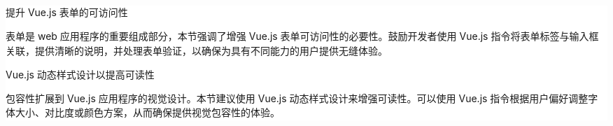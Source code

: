 
</main>

<footer role="contentinfo">



</footer>

</div>

</template>

提升 Vue.js 表单的可访问性

表单是 web 应用程序的重要组成部分，本节强调了增强 Vue.js 表单可访问性的必要性。鼓励开发者使用 Vue.js 指令将表单标签与输入框关联，提供清晰的说明，并处理表单验证，以确保为具有不同能力的用户提供无缝体验。



<template>

<form>

<label for="username">用户名：</label>

<input type="text" id="username" v-model="username" required />



</form>

</template>

<script>

export default {

data() {

return {

username: '',

};

},

};

</script>

Vue.js 动态样式设计以提高可读性

包容性扩展到 Vue.js 应用程序的视觉设计。本节建议使用 Vue.js 动态样式设计来增强可读性。可以使用 Vue.js 指令根据用户偏好调整字体大小、对比度或颜色方案，从而确保提供视觉包容性的体验。



<template>

<div :style="{ 'font-size': fontSize, 'color': textColor }">



</div>

</template>
